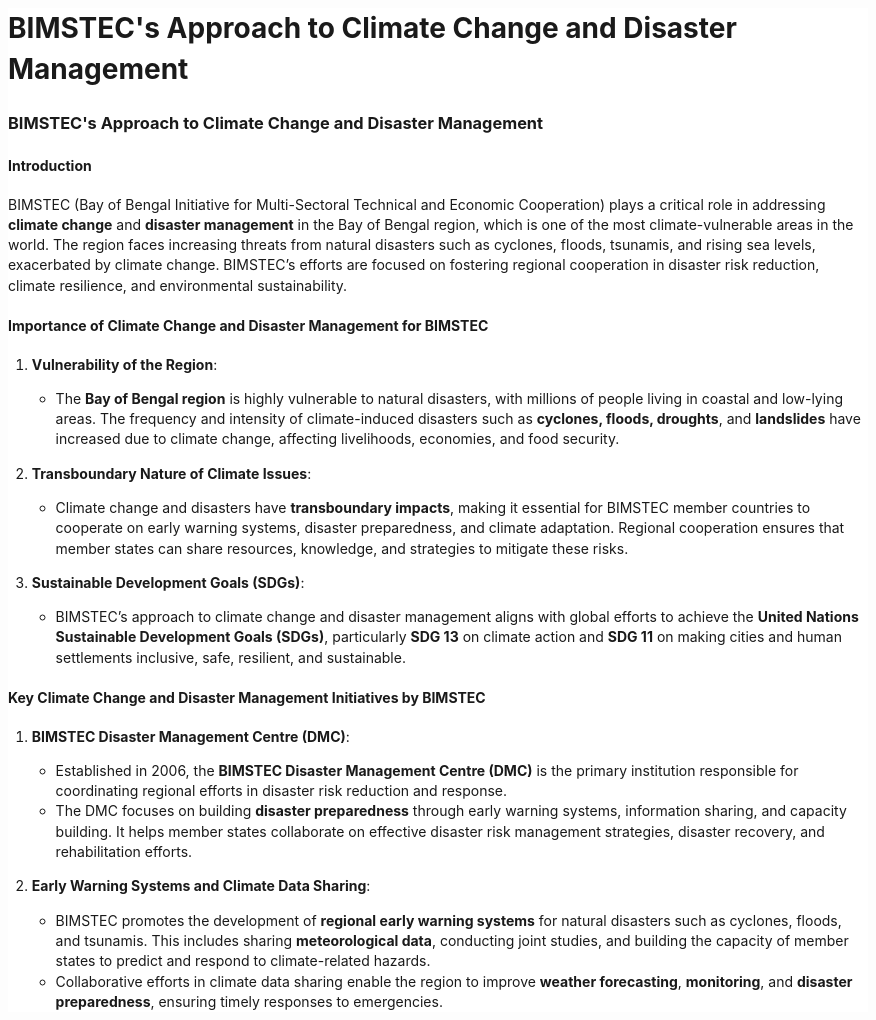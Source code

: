 # BIMSTEC's Approach to Climate Change and Disaster Management

### **BIMSTEC's Approach to Climate Change and Disaster Management**

#### **Introduction**
BIMSTEC (Bay of Bengal Initiative for Multi-Sectoral Technical and Economic Cooperation) plays a critical role in addressing **climate change** and **disaster management** in the Bay of Bengal region, which is one of the most climate-vulnerable areas in the world. The region faces increasing threats from natural disasters such as cyclones, floods, tsunamis, and rising sea levels, exacerbated by climate change. BIMSTEC’s efforts are focused on fostering regional cooperation in disaster risk reduction, climate resilience, and environmental sustainability.

#### **Importance of Climate Change and Disaster Management for BIMSTEC**

1. **Vulnerability of the Region**:
   - The **Bay of Bengal region** is highly vulnerable to natural disasters, with millions of people living in coastal and low-lying areas. The frequency and intensity of climate-induced disasters such as **cyclones, floods, droughts**, and **landslides** have increased due to climate change, affecting livelihoods, economies, and food security.

2. **Transboundary Nature of Climate Issues**:
   - Climate change and disasters have **transboundary impacts**, making it essential for BIMSTEC member countries to cooperate on early warning systems, disaster preparedness, and climate adaptation. Regional cooperation ensures that member states can share resources, knowledge, and strategies to mitigate these risks.

3. **Sustainable Development Goals (SDGs)**:
   - BIMSTEC’s approach to climate change and disaster management aligns with global efforts to achieve the **United Nations Sustainable Development Goals (SDGs)**, particularly **SDG 13** on climate action and **SDG 11** on making cities and human settlements inclusive, safe, resilient, and sustainable.

#### **Key Climate Change and Disaster Management Initiatives by BIMSTEC**

1. **BIMSTEC Disaster Management Centre (DMC)**:
   - Established in 2006, the **BIMSTEC Disaster Management Centre (DMC)** is the primary institution responsible for coordinating regional efforts in disaster risk reduction and response.
   - The DMC focuses on building **disaster preparedness** through early warning systems, information sharing, and capacity building. It helps member states collaborate on effective disaster risk management strategies, disaster recovery, and rehabilitation efforts.

2. **Early Warning Systems and Climate Data Sharing**:
   - BIMSTEC promotes the development of **regional early warning systems** for natural disasters such as cyclones, floods, and tsunamis. This includes sharing **meteorological data**, conducting joint studies, and building the capacity of member states to predict and respond to climate-related hazards.
   - Collaborative efforts in climate data sharing enable the region to improve **weather forecasting**, **monitoring**, and **disaster preparedness**, ensuring timely responses to emergencies.
